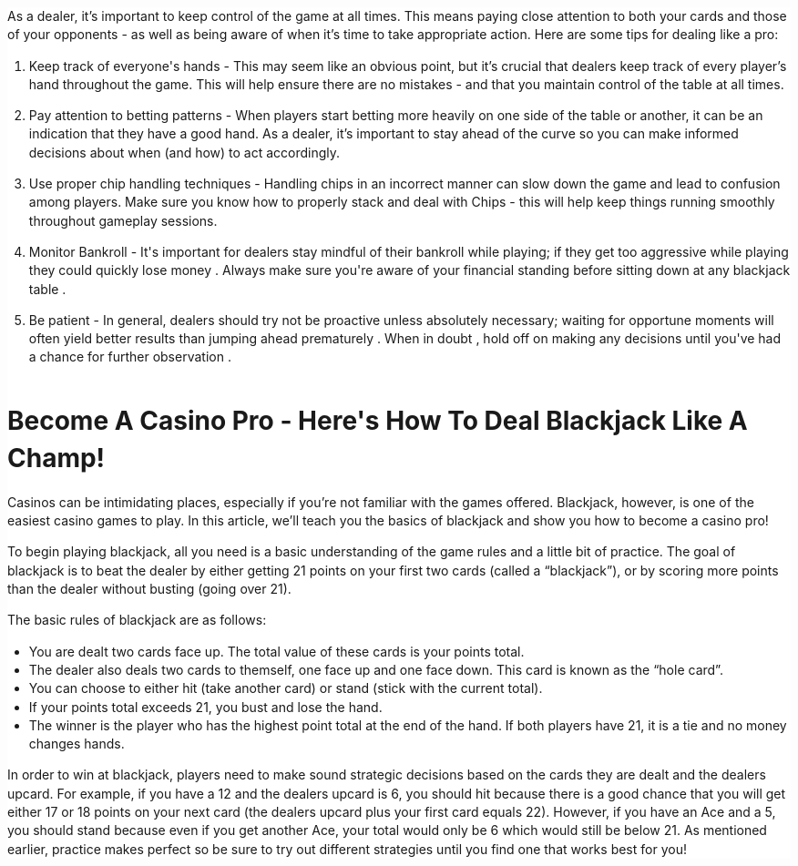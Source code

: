 As a dealer, it’s important to keep control of the game at all times. This means paying close attention to both your cards and those of your opponents - as well as being aware of when it’s time to take appropriate action. Here are some tips for dealing like a pro:

1) Keep track of everyone's hands - This may seem like an obvious point, but it’s crucial that dealers keep track of every player’s hand throughout the game. This will help ensure there are no mistakes - and that you maintain control of the table at all times.

2) Pay attention to betting patterns - When players start betting more heavily on one side of the table or another, it can be an indication that they have a good hand. As a dealer, it’s important to stay ahead of the curve so you can make informed decisions about when (and how) to act accordingly.

3) Use proper chip handling techniques - Handling chips in an incorrect manner can slow down the game and lead to confusion among players. Make sure you know how to properly stack and deal with Chips - this will help keep things running smoothly throughout gameplay sessions.

 4) Monitor Bankroll - It's important for dealers stay mindful of their bankroll while playing; if they get too aggressive while playing they could quickly lose money . Always make sure you're aware of your financial standing before sitting down at any blackjack table . 

 5) Be patient - In general, dealers should try not be proactive unless absolutely necessary; waiting for opportune moments will often yield better results than jumping ahead prematurely . When in doubt , hold off on making any decisions until you've had a chance for further observation .

#  Become A Casino Pro - Here's How To Deal Blackjack Like A Champ!

Casinos can be intimidating places, especially if you’re not familiar with the games offered. Blackjack, however, is one of the easiest casino games to play. In this article, we’ll teach you the basics of blackjack and show you how to become a casino pro!

To begin playing blackjack, all you need is a basic understanding of the game rules and a little bit of practice. The goal of blackjack is to beat the dealer by either getting 21 points on your first two cards (called a “blackjack”), or by scoring more points than the dealer without busting (going over 21).

The basic rules of blackjack are as follows:

- You are dealt two cards face up. The total value of these cards is your points total.
- The dealer also deals two cards to themself, one face up and one face down. This card is known as the “hole card”.
- You can choose to either hit (take another card) or stand (stick with the current total).
- If your points total exceeds 21, you bust and lose the hand.
- The winner is the player who has the highest point total at the end of the hand. If both players have 21, it is a tie and no money changes hands.

In order to win at blackjack, players need to make sound strategic decisions based on the cards they are dealt and the dealers upcard. For example, if you have a 12 and the dealers upcard is 6, you should hit because there is a good chance that you will get either 17 or 18 points on your next card (the dealers upcard plus your first card equals 22). However, if you have an Ace and a 5, you should stand because even if you get another Ace, your total would only be 6 which would still be below 21. As mentioned earlier, practice makes perfect so be sure to try out different strategies until you find one that works best for you!